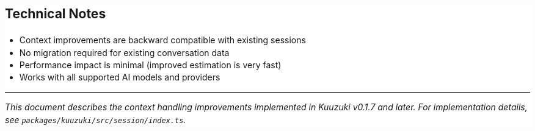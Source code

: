 ## Technical Notes

- Context improvements are backward compatible with existing sessions
- No migration required for existing conversation data
- Performance impact is minimal (improved estimation is very fast)
- Works with all supported AI models and providers

---

*This document describes the context handling improvements implemented in Kuuzuki v0.1.7 and later. For implementation details, see `packages/kuuzuki/src/session/index.ts`.*